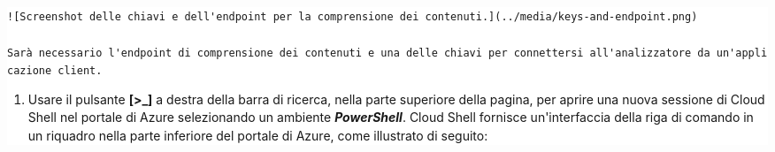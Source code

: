     ![Screenshot delle chiavi e dell'endpoint per la comprensione dei contenuti.](../media/keys-and-endpoint.png)

    Sarà necessario l'endpoint di comprensione dei contenuti e una delle chiavi per connettersi all'analizzatore da un'applicazione client.

1. Usare il pulsante **[\>_]** a destra della barra di ricerca, nella parte superiore della pagina, per aprire una nuova sessione di Cloud Shell nel portale di Azure selezionando un ambiente ***PowerShell***. Cloud Shell fornisce un'interfaccia della riga di comando in un riquadro nella parte inferiore del portale di Azure, come illustrato di seguito:
